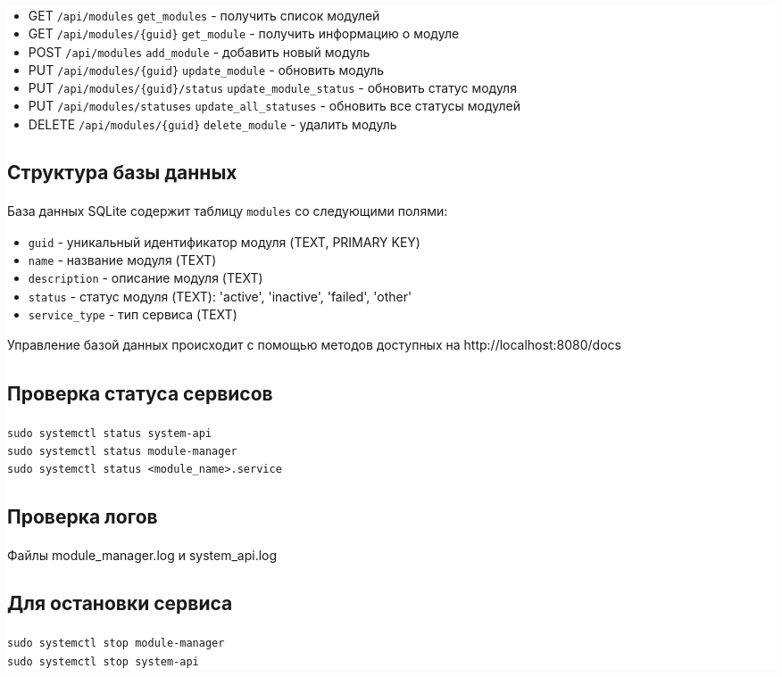- GET `/api/modules` `get_modules` - получить список модулей
- GET `/api/modules/{guid}` `get_module` - получить информацию о модуле
- POST `/api/modules` `add_module` - добавить новый модуль
- PUT `/api/modules/{guid}` `update_module` - обновить модуль
- PUT `/api/modules/{guid}/status` `update_module_status` - обновить статус модуля
- PUT `/api/modules/statuses` `update_all_statuses` - обновить все статусы модулей
- DELETE `/api/modules/{guid}` `delete_module`  - удалить модуль

## Структура базы данных

База данных SQLite содержит таблицу `modules` со следующими полями:

- `guid` - уникальный идентификатор модуля (TEXT, PRIMARY KEY)
- `name` - название модуля (TEXT)
- `description` - описание модуля (TEXT)
- `status` - статус модуля (TEXT): 'active', 'inactive', 'failed', 'other'
- `service_type` - тип сервиса (TEXT)

Управление базой данных происходит с помощью методов доступных на http://localhost:8080/docs

## Проверка статуса сервисов

```
sudo systemctl status system-api
sudo systemctl status module-manager
sudo systemctl status <module_name>.service
```

## Проверка логов
Файлы module_manager.log и system_api.log


## Для остановки сервиса
```
sudo systemctl stop module-manager
sudo systemctl stop system-api
```